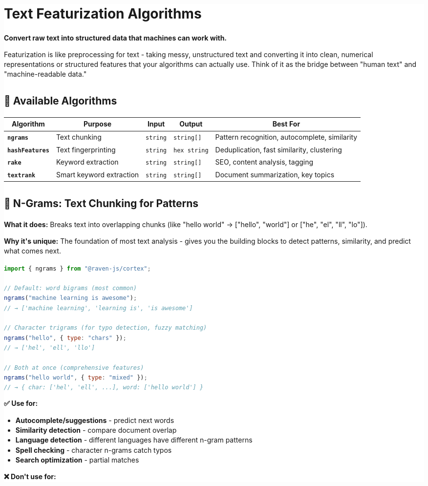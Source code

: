 # Text Featurization Algorithms

**Convert raw text into structured data that machines can work with.**

Featurization is like preprocessing for text - taking messy, unstructured text and converting it into clean, numerical representations or structured features that your algorithms can actually use. Think of it as the bridge between "human text" and "machine-readable data."

## 🧰 Available Algorithms

| Algorithm          | Purpose                  | Input    | Output       | Best For                                      |
| ------------------ | ------------------------ | -------- | ------------ | --------------------------------------------- |
| **`ngrams`**       | Text chunking            | `string` | `string[]`   | Pattern recognition, autocomplete, similarity |
| **`hashFeatures`** | Text fingerprinting      | `string` | `hex string` | Deduplication, fast similarity, clustering    |
| **`rake`**         | Keyword extraction       | `string` | `string[]`   | SEO, content analysis, tagging                |
| **`textrank`**     | Smart keyword extraction | `string` | `string[]`   | Document summarization, key topics            |

## 📝 N-Grams: Text Chunking for Patterns

**What it does:** Breaks text into overlapping chunks (like "hello world" → ["hello", "world"] or ["he", "el", "ll", "lo"]).

**Why it's unique:** The foundation of most text analysis - gives you the building blocks to detect patterns, similarity, and predict what comes next.

```javascript
import { ngrams } from "@raven-js/cortex";

// Default: word bigrams (most common)
ngrams("machine learning is awesome");
// → ['machine learning', 'learning is', 'is awesome']

// Character trigrams (for typo detection, fuzzy matching)
ngrams("hello", { type: "chars" });
// → ['hel', 'ell', 'llo']

// Both at once (comprehensive features)
ngrams("hello world", { type: "mixed" });
// → { char: ['hel', 'ell', ...], word: ['hello world'] }
```

**✅ Use for:**

- **Autocomplete/suggestions** - predict next words
- **Similarity detection** - compare document overlap
- **Language detection** - different languages have different n-gram patterns
- **Spell checking** - character n-grams catch typos
- **Search optimization** - partial matches

**❌ Don't use for:**
